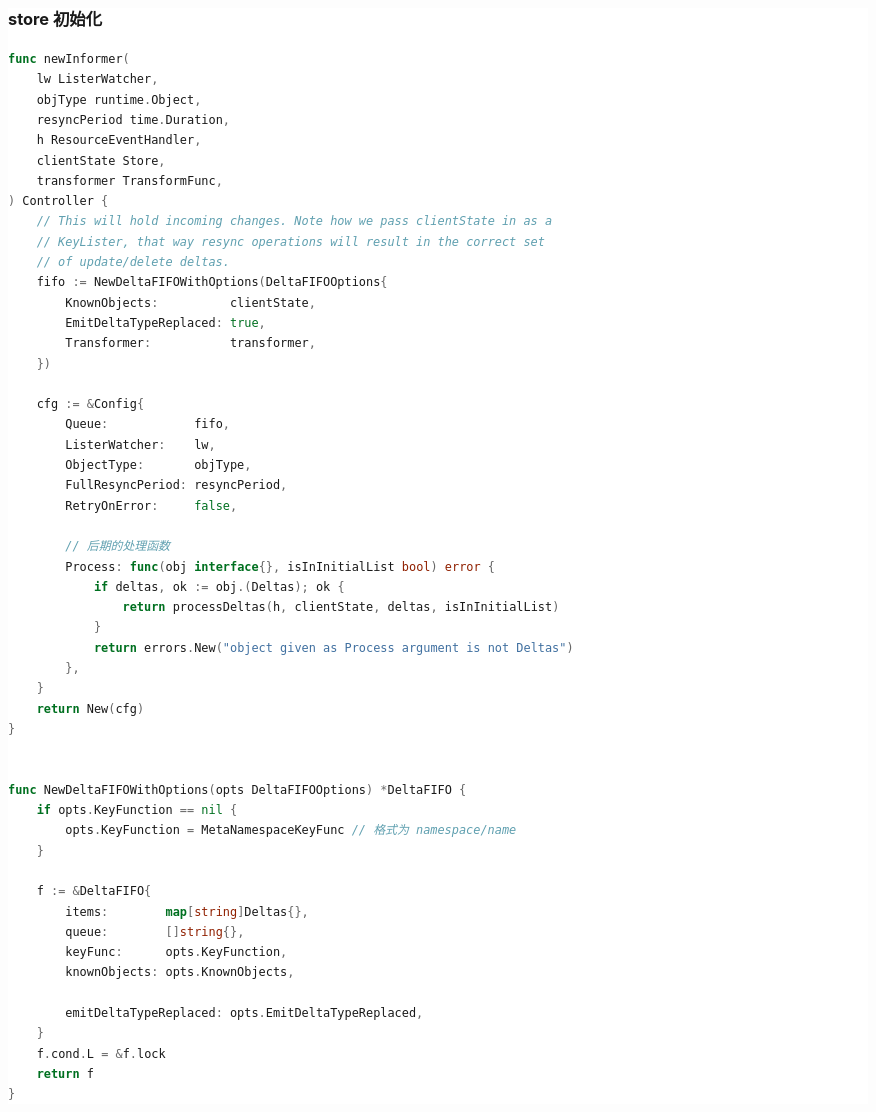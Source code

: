 
### store 初始化
```go
func newInformer(
	lw ListerWatcher,
	objType runtime.Object,
	resyncPeriod time.Duration,
	h ResourceEventHandler,
	clientState Store,
	transformer TransformFunc,
) Controller {
	// This will hold incoming changes. Note how we pass clientState in as a
	// KeyLister, that way resync operations will result in the correct set
	// of update/delete deltas.
	fifo := NewDeltaFIFOWithOptions(DeltaFIFOOptions{
		KnownObjects:          clientState,
		EmitDeltaTypeReplaced: true,
		Transformer:           transformer,
	})

	cfg := &Config{
		Queue:            fifo,
		ListerWatcher:    lw,
		ObjectType:       objType,
		FullResyncPeriod: resyncPeriod,
		RetryOnError:     false,
        
		// 后期的处理函数
		Process: func(obj interface{}, isInInitialList bool) error {
			if deltas, ok := obj.(Deltas); ok {
				return processDeltas(h, clientState, deltas, isInInitialList)
			}
			return errors.New("object given as Process argument is not Deltas")
		},
	}
	return New(cfg)
}


func NewDeltaFIFOWithOptions(opts DeltaFIFOOptions) *DeltaFIFO {
	if opts.KeyFunction == nil {
		opts.KeyFunction = MetaNamespaceKeyFunc // 格式为 namespace/name
	}

	f := &DeltaFIFO{
		items:        map[string]Deltas{},
		queue:        []string{},
		keyFunc:      opts.KeyFunction,
		knownObjects: opts.KnownObjects,

		emitDeltaTypeReplaced: opts.EmitDeltaTypeReplaced,
	}
	f.cond.L = &f.lock
	return f
}
```
